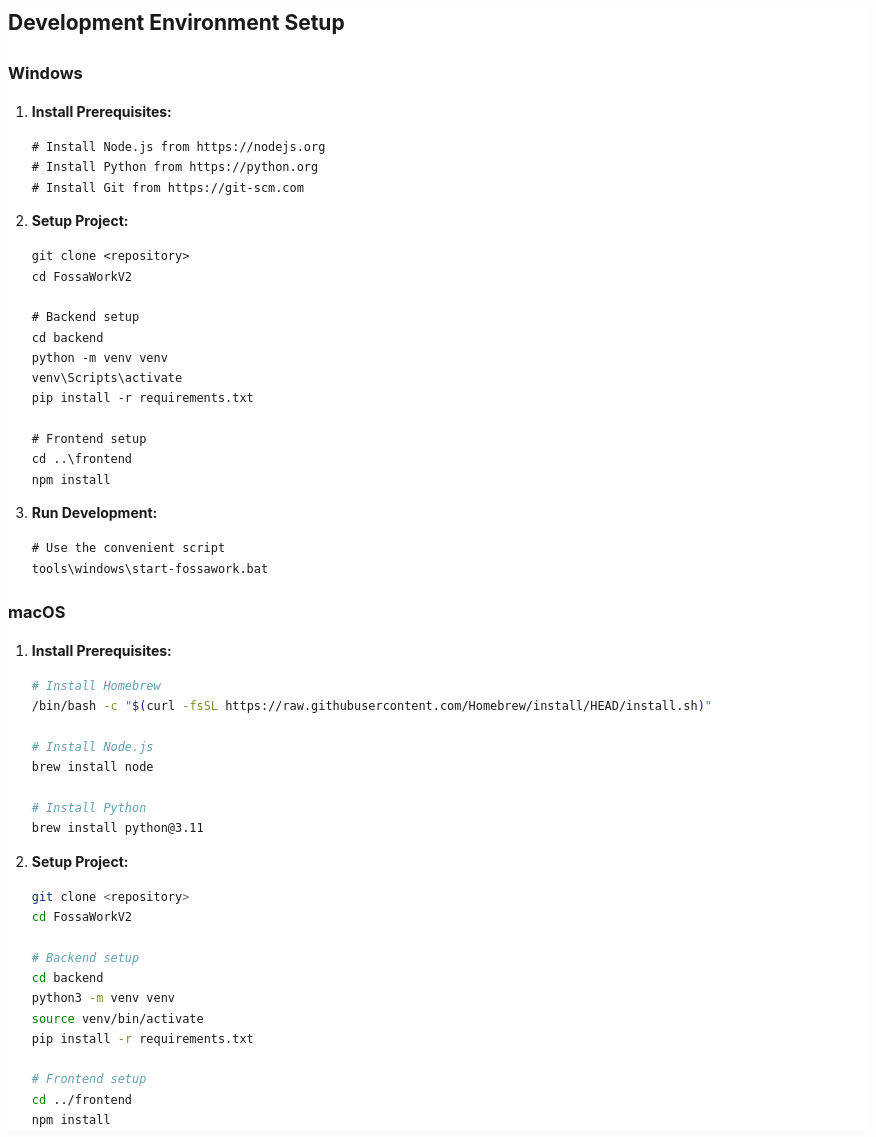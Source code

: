 ## Development Environment Setup

### Windows

1. **Install Prerequisites:**
   ```batch
   # Install Node.js from https://nodejs.org
   # Install Python from https://python.org
   # Install Git from https://git-scm.com
   ```

2. **Setup Project:**
   ```batch
   git clone <repository>
   cd FossaWorkV2
   
   # Backend setup
   cd backend
   python -m venv venv
   venv\Scripts\activate
   pip install -r requirements.txt
   
   # Frontend setup
   cd ..\frontend
   npm install
   ```

3. **Run Development:**
   ```batch
   # Use the convenient script
   tools\windows\start-fossawork.bat
   ```

### macOS

1. **Install Prerequisites:**
   ```bash
   # Install Homebrew
   /bin/bash -c "$(curl -fsSL https://raw.githubusercontent.com/Homebrew/install/HEAD/install.sh)"
   
   # Install Node.js
   brew install node
   
   # Install Python
   brew install python@3.11
   ```

2. **Setup Project:**
   ```bash
   git clone <repository>
   cd FossaWorkV2
   
   # Backend setup
   cd backend
   python3 -m venv venv
   source venv/bin/activate
   pip install -r requirements.txt
   
   # Frontend setup
   cd ../frontend
   npm install
   ```
